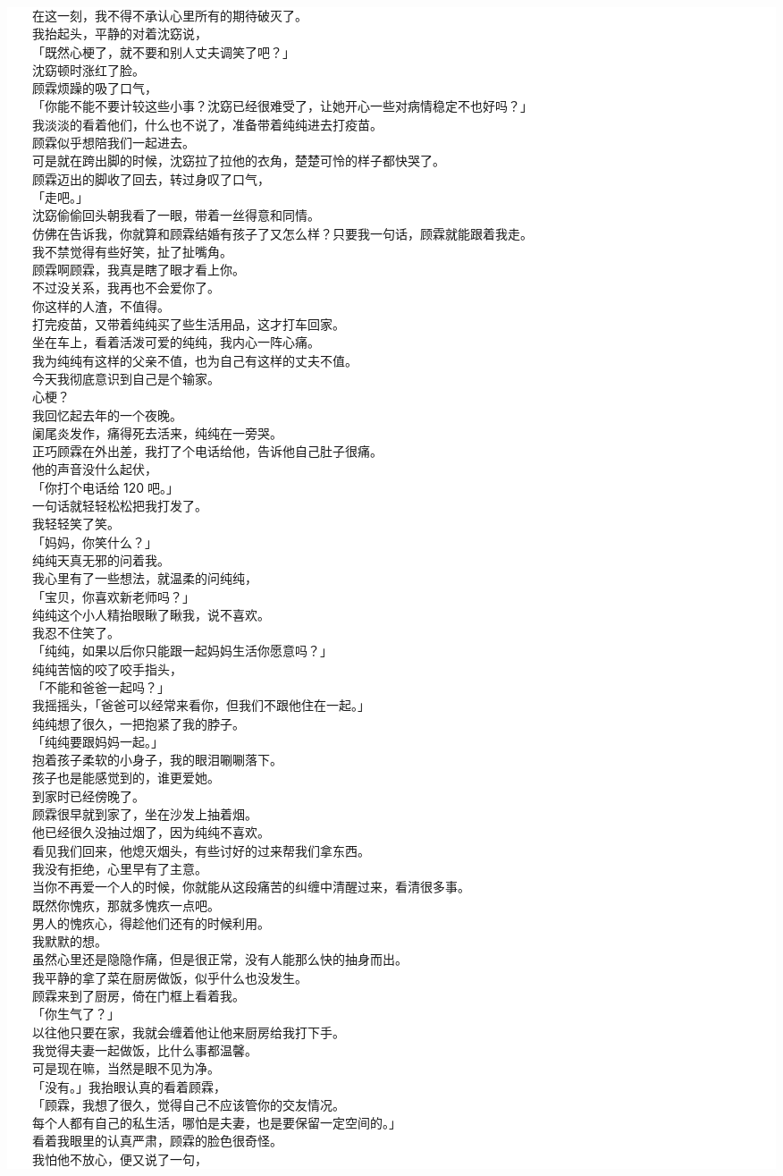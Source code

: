 &emsp;&emsp;在这一刻，我不得不承认心里所有的期待破灭了。  
&emsp;&emsp;我抬起头，平静的对着沈窈说，  
&emsp;&emsp;「既然心梗了，就不要和别人丈夫调笑了吧？」  
&emsp;&emsp;沈窈顿时涨红了脸。  
&emsp;&emsp;顾霖烦躁的吸了口气，  
&emsp;&emsp;「你能不能不要计较这些小事？沈窈已经很难受了，让她开心一些对病情稳定不也好吗？」  
&emsp;&emsp;我淡淡的看着他们，什么也不说了，准备带着纯纯进去打疫苗。  
&emsp;&emsp;顾霖似乎想陪我们一起进去。  
&emsp;&emsp;可是就在跨出脚的时候，沈窈拉了拉他的衣角，楚楚可怜的样子都快哭了。  
&emsp;&emsp;顾霖迈出的脚收了回去，转过身叹了口气，  
&emsp;&emsp;「走吧。」  
&emsp;&emsp;沈窈偷偷回头朝我看了一眼，带着一丝得意和同情。  
&emsp;&emsp;仿佛在告诉我，你就算和顾霖结婚有孩子了又怎么样？只要我一句话，顾霖就能跟着我走。  
&emsp;&emsp;我不禁觉得有些好笑，扯了扯嘴角。  
&emsp;&emsp;顾霖啊顾霖，我真是瞎了眼才看上你。  
&emsp;&emsp;不过没关系，我再也不会爱你了。  
&emsp;&emsp;你这样的人渣，不值得。  
&emsp;&emsp;打完疫苗，又带着纯纯买了些生活用品，这才打车回家。  
&emsp;&emsp;坐在车上，看着活泼可爱的纯纯，我内心一阵心痛。  
&emsp;&emsp;我为纯纯有这样的父亲不值，也为自己有这样的丈夫不值。  
&emsp;&emsp;今天我彻底意识到自己是个输家。  
&emsp;&emsp;心梗？  
&emsp;&emsp;我回忆起去年的一个夜晚。  
&emsp;&emsp;阑尾炎发作，痛得死去活来，纯纯在一旁哭。  
&emsp;&emsp;正巧顾霖在外出差，我打了个电话给他，告诉他自己肚子很痛。  
&emsp;&emsp;他的声音没什么起伏，  
&emsp;&emsp;「你打个电话给 120 吧。」  
&emsp;&emsp;一句话就轻轻松松把我打发了。  
&emsp;&emsp;我轻轻笑了笑。  
&emsp;&emsp;「妈妈，你笑什么？」  
&emsp;&emsp;纯纯天真无邪的问着我。  
&emsp;&emsp;我心里有了一些想法，就温柔的问纯纯，  
&emsp;&emsp;「宝贝，你喜欢新老师吗？」  
&emsp;&emsp;纯纯这个小人精抬眼瞅了瞅我，说不喜欢。  
&emsp;&emsp;我忍不住笑了。  
&emsp;&emsp;「纯纯，如果以后你只能跟一起妈妈生活你愿意吗？」  
&emsp;&emsp;纯纯苦恼的咬了咬手指头，  
&emsp;&emsp;「不能和爸爸一起吗？」  
&emsp;&emsp;我摇摇头，「爸爸可以经常来看你，但我们不跟他住在一起。」  
&emsp;&emsp;纯纯想了很久，一把抱紧了我的脖子。  
&emsp;&emsp;「纯纯要跟妈妈一起。」  
&emsp;&emsp;抱着孩子柔软的小身子，我的眼泪唰唰落下。  
&emsp;&emsp;孩子也是能感觉到的，谁更爱她。  
&emsp;&emsp;到家时已经傍晚了。  
&emsp;&emsp;顾霖很早就到家了，坐在沙发上抽着烟。  
&emsp;&emsp;他已经很久没抽过烟了，因为纯纯不喜欢。  
&emsp;&emsp;看见我们回来，他熄灭烟头，有些讨好的过来帮我们拿东西。  
&emsp;&emsp;我没有拒绝，心里早有了主意。  
&emsp;&emsp;当你不再爱一个人的时候，你就能从这段痛苦的纠缠中清醒过来，看清很多事。  
&emsp;&emsp;既然你愧疚，那就多愧疚一点吧。  
&emsp;&emsp;男人的愧疚心，得趁他们还有的时候利用。  
&emsp;&emsp;我默默的想。  
&emsp;&emsp;虽然心里还是隐隐作痛，但是很正常，没有人能那么快的抽身而出。  
&emsp;&emsp;我平静的拿了菜在厨房做饭，似乎什么也没发生。  
&emsp;&emsp;顾霖来到了厨房，倚在门框上看着我。  
&emsp;&emsp;「你生气了？」  
&emsp;&emsp;以往他只要在家，我就会缠着他让他来厨房给我打下手。  
&emsp;&emsp;我觉得夫妻一起做饭，比什么事都温馨。  
&emsp;&emsp;可是现在嘛，当然是眼不见为净。  
&emsp;&emsp;「没有。」我抬眼认真的看着顾霖，  
&emsp;&emsp;「顾霖，我想了很久，觉得自己不应该管你的交友情况。  
&emsp;&emsp;每个人都有自己的私生活，哪怕是夫妻，也是要保留一定空间的。」  
&emsp;&emsp;看着我眼里的认真严肃，顾霖的脸色很奇怪。  
&emsp;&emsp;我怕他不放心，便又说了一句，  